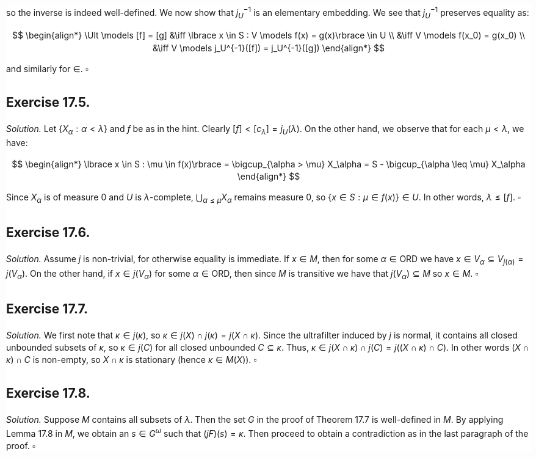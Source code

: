 so the inverse is indeed well-defined. We now show that $j_U^{-1}$ is an elementary embedding. We see that $j_U^{-1}$ preserves
equality as:

$$
\begin{align*}
\Ult \models [f] = [g]  &\iff \lbrace x \in S : V \models f(x) = g(x)\rbrace \in U \\
&\iff V \models f(x_0) = g(x_0) \\
&\iff V \models j_U^{-1}([f]) = j_U^{-1}([g])
\end{align*}
$$

and similarly for $\in$. 
$\square$

<a name="ex17.5"></a>
## Exercise 17.5.
<i>Solution.</i> Let $\lbrace X_\alpha : \alpha < \lambda\rbrace$ and $f$ be as in the hint. Clearly $[f] < [c_\lambda] = j_U(\lambda)$. On the other hand, we observe that for each $\mu < \lambda$, we have:

$$
\begin{align*}
\lbrace x \in S : \mu \in f(x)\rbrace = \bigcup_{\alpha > \mu} X_\alpha =  S - \bigcup_{\alpha \leq \mu} X_\alpha
\end{align*}
$$

Since $X_\alpha$ is of measure $0$ and $U$ is $\lambda$-complete, $\bigcup_{\alpha \leq \mu} X_\alpha$ remains measure $0$, so $\lbrace x \in S : \mu \in f(x)\rbrace \in U$. In other words, $\lambda \leq [f]$. 
$\square$

<a name="ex17.6"></a>
## Exercise 17.6.
<i>Solution.</i> Assume $j$ is non-trivial, for otherwise equality is immediate. If $x \in M$, then for some $\alpha \in \boldsymbol{\mathrm{ORD}}$ we have $x \in V_\alpha \subseteq V_{j(\alpha)} = j(V_\alpha)$. On the other hand, if $x \in j(V_\alpha)$ for some $\alpha \in \boldsymbol{\mathrm{ORD}}$, then since $M$ is transitive we have that $j(V_\alpha) \subseteq M$ so $x \in M$. 
$\square$

<a name="ex17.7"></a>
## Exercise 17.7.
<i>Solution.</i> We first note that $\kappa \in j(\kappa)$, so $\kappa \in j(X) \cap j(\kappa) = j(X \cap \kappa)$. Since the ultrafilter induced by $j$ is normal, it contains all closed unbounded subsets of $\kappa$, so $\kappa \in j(C)$ for all closed unbounded $C \subseteq \kappa$. Thus, $\kappa \in j(X \cap \kappa) \cap j(C) = j((X \cap \kappa) \cap C)$. In other words $(X \cap \kappa) \cap C$ is non-empty, so $X \cap \kappa$ is stationary (hence $\kappa \in M(X)$). 
$\square$

<a name="ex17.8"></a>
## Exercise 17.8.
<i>Solution.</i> Suppose $M$ contains all subsets of $\lambda$. Then the set $G$ in the proof of Theorem 17.7 is well-defined in $M$. By applying Lemma 17.8 in $M$, we obtain an $s \in G^\omega$ such that $(jF)(s) = \kappa$. Then proceed to obtain a contradiction as in the last paragraph of the proof. 
$\square$
